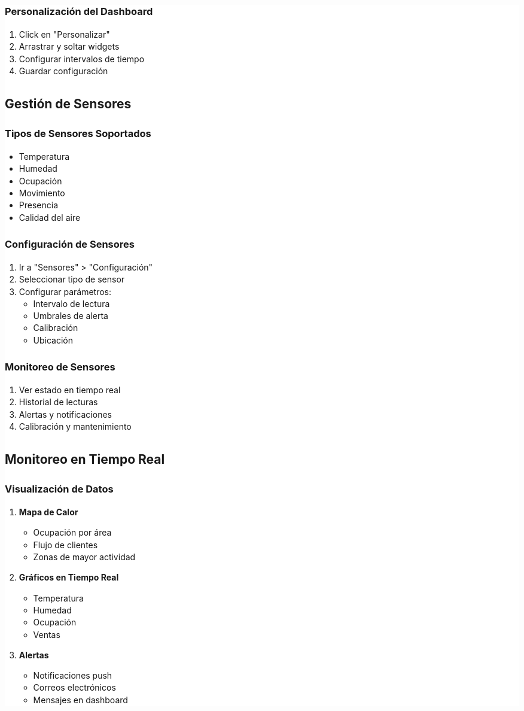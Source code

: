 ### Personalización del Dashboard
1. Click en "Personalizar"
2. Arrastrar y soltar widgets
3. Configurar intervalos de tiempo
4. Guardar configuración

## Gestión de Sensores

### Tipos de Sensores Soportados
- Temperatura
- Humedad
- Ocupación
- Movimiento
- Presencia
- Calidad del aire

### Configuración de Sensores
1. Ir a "Sensores" > "Configuración"
2. Seleccionar tipo de sensor
3. Configurar parámetros:
   - Intervalo de lectura
   - Umbrales de alerta
   - Calibración
   - Ubicación

### Monitoreo de Sensores
1. Ver estado en tiempo real
2. Historial de lecturas
3. Alertas y notificaciones
4. Calibración y mantenimiento

## Monitoreo en Tiempo Real

### Visualización de Datos
1. **Mapa de Calor**
   - Ocupación por área
   - Flujo de clientes
   - Zonas de mayor actividad

2. **Gráficos en Tiempo Real**
   - Temperatura
   - Humedad
   - Ocupación
   - Ventas

3. **Alertas**
   - Notificaciones push
   - Correos electrónicos
   - Mensajes en dashboard
